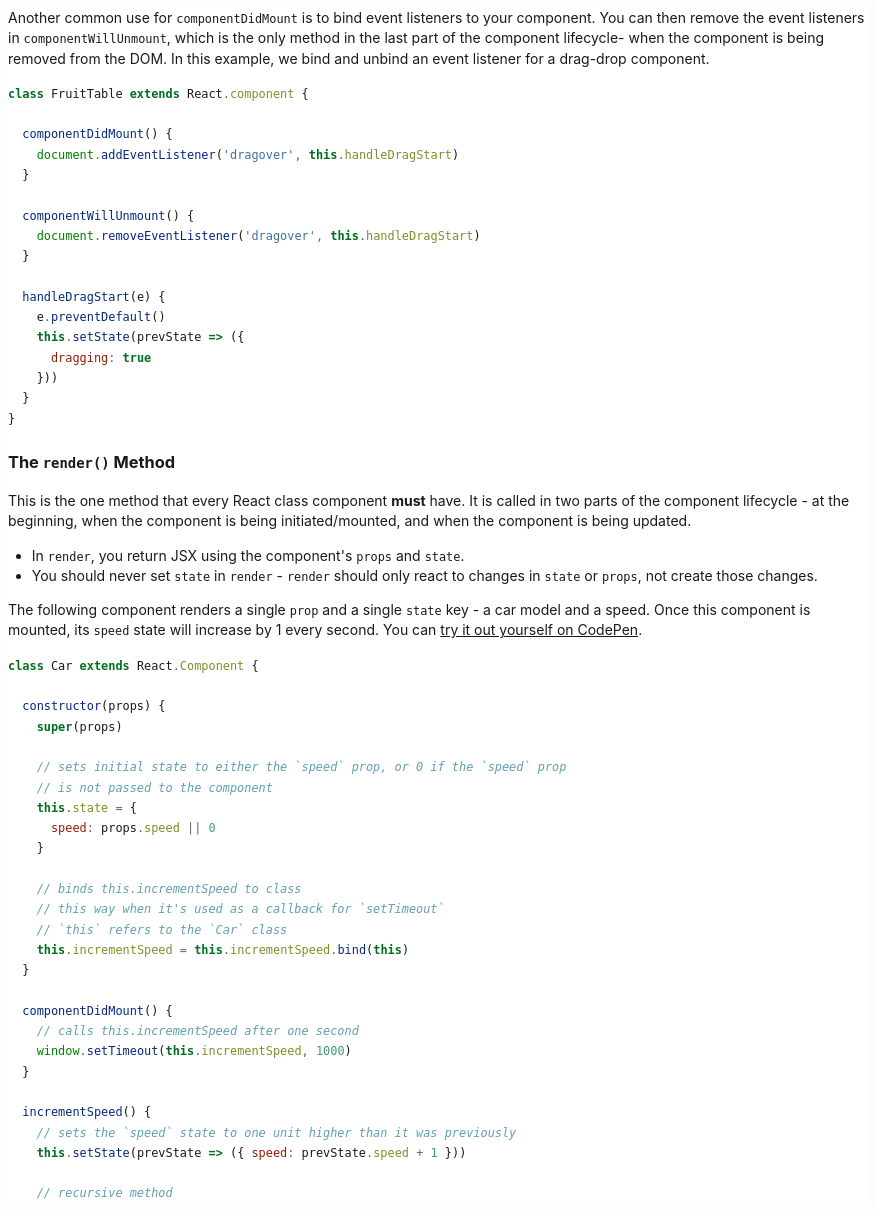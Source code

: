 Another common use for `componentDidMount` is to bind event listeners to your component. You can then remove the event listeners in `componentWillUnmount`, which is the only method in the last part of the component lifecycle- when the component is being removed from the DOM.
In this example, we bind and unbind an event listener for a drag-drop component.

```javascript
class FruitTable extends React.component {

  componentDidMount() {
    document.addEventListener('dragover', this.handleDragStart)
  }

  componentWillUnmount() {
    document.removeEventListener('dragover', this.handleDragStart)
  }

  handleDragStart(e) {
    e.preventDefault()
    this.setState(prevState => ({
      dragging: true
    }))
  }
}
```

### The `render()` Method

This is the one method that every React class component **must** have. It is called in two parts of the component lifecycle - at the beginning, when the component is being initiated/mounted, and when the component is being updated.
- In `render`, you return JSX using the component's `props` and `state`.
- You should never set `state` in `render` - `render` should only react to changes in `state` or `props`, not create those changes.

The following component renders a single `prop` and a single `state` key - a car model and a speed. Once this component is mounted, its `speed` state will increase by 1 every second. You can [try it out yourself on CodePen](https://codepen.io/SuperTernary/pen/zzMPGp).

```javascript
class Car extends React.Component {

  constructor(props) {
    super(props)

    // sets initial state to either the `speed` prop, or 0 if the `speed` prop
    // is not passed to the component
    this.state = {
      speed: props.speed || 0
    }

    // binds this.incrementSpeed to class
    // this way when it's used as a callback for `setTimeout`
    // `this` refers to the `Car` class
    this.incrementSpeed = this.incrementSpeed.bind(this)
  }

  componentDidMount() {
    // calls this.incrementSpeed after one second
    window.setTimeout(this.incrementSpeed, 1000)
  }

  incrementSpeed() {
    // sets the `speed` state to one unit higher than it was previously
    this.setState(prevState => ({ speed: prevState.speed + 1 }))

    // recursive method
```